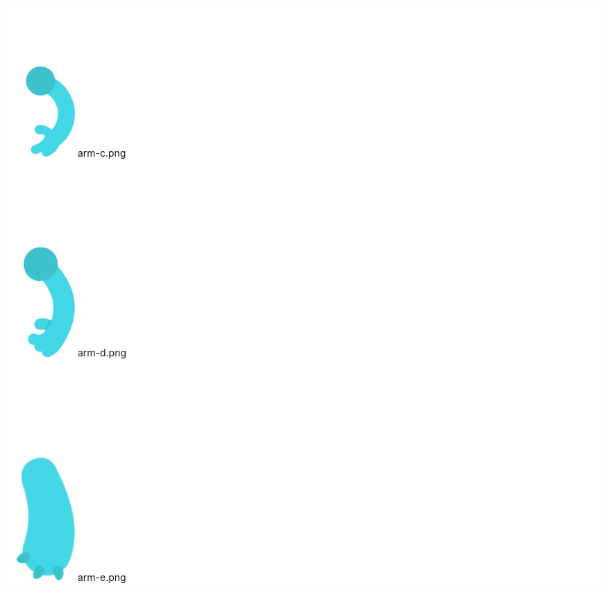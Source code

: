 <img src="Characters/CreatureParts/arm-c.png" width="100" /> arm-c.png<br>

<img src="Characters/CreatureParts/arm-d.png" width="100" /> arm-d.png<br>

<img src="Characters/CreatureParts/arm-e.png" width="100" /> arm-e.png<br>

